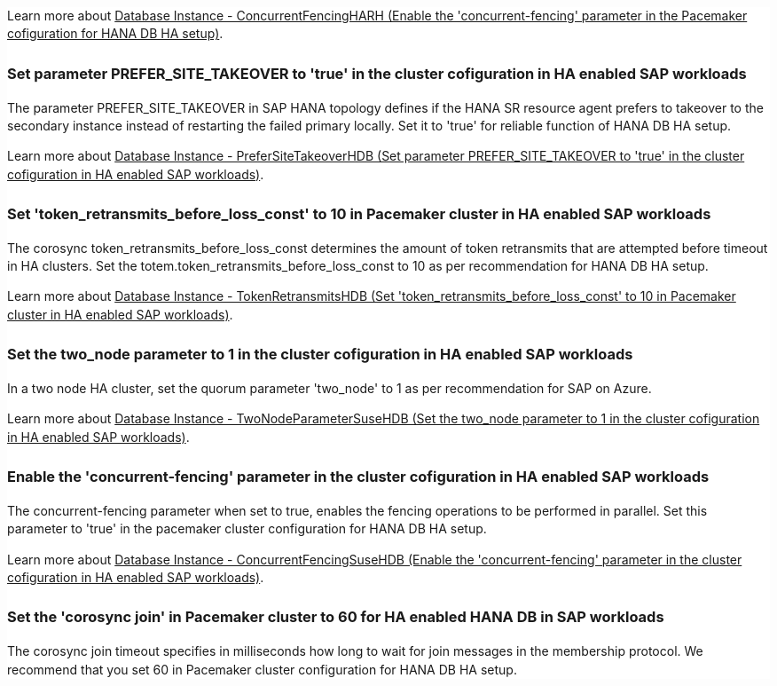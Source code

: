 Learn more about [Database Instance - ConcurrentFencingHARH (Enable the 'concurrent-fencing' parameter in the Pacemaker cofiguration for HANA DB HA setup)](/azure/virtual-machines/workloads/sap/sap-hana-high-availability-rhel).

### Set parameter PREFER_SITE_TAKEOVER to 'true' in the cluster cofiguration in HA enabled SAP workloads

The parameter PREFER_SITE_TAKEOVER in SAP HANA topology defines if the HANA SR resource agent prefers to takeover to the secondary instance instead of restarting the failed primary locally. Set it to 'true' for reliable function of HANA DB HA setup.

Learn more about [Database Instance - PreferSiteTakeoverHDB (Set parameter PREFER_SITE_TAKEOVER to 'true' in the cluster cofiguration in HA enabled SAP workloads)](/azure/virtual-machines/workloads/sap/sap-hana-high-availability).

### Set 'token_retransmits_before_loss_const'  to 10 in Pacemaker cluster in HA enabled SAP workloads

The corosync token_retransmits_before_loss_const determines the amount of token retransmits that are attempted before timeout in HA clusters. Set the totem.token_retransmits_before_loss_const to 10 as per recommendation for HANA DB HA setup.

Learn more about [Database Instance - TokenRetransmitsHDB (Set 'token_retransmits_before_loss_const'  to 10 in Pacemaker cluster in HA enabled SAP workloads)](/azure/virtual-machines/workloads/sap/sap-hana-high-availability).

### Set the two_node parameter to 1 in the cluster cofiguration in HA enabled SAP workloads

In a two node HA cluster, set the quorum parameter 'two_node' to 1 as per recommendation for SAP on Azure.

Learn more about [Database Instance - TwoNodeParameterSuseHDB (Set the two_node parameter to 1 in the cluster cofiguration in HA enabled SAP workloads)](/azure/virtual-machines/workloads/sap/sap-hana-high-availability).

### Enable the 'concurrent-fencing' parameter in the cluster cofiguration in HA enabled SAP workloads

The concurrent-fencing parameter when set to true, enables the fencing operations to be performed in parallel. Set this parameter to 'true' in the pacemaker cluster configuration for HANA DB HA setup.

Learn more about [Database Instance - ConcurrentFencingSuseHDB (Enable the 'concurrent-fencing' parameter in the cluster cofiguration in HA enabled SAP workloads)](/azure/virtual-machines/workloads/sap/sap-hana-high-availability).

### Set the 'corosync join' in Pacemaker cluster to 60 for HA enabled HANA DB in SAP workloads

The corosync join timeout specifies in milliseconds how long to wait for join messages in the membership protocol.  We recommend that you set 60 in Pacemaker cluster configuration for HANA DB HA setup.
